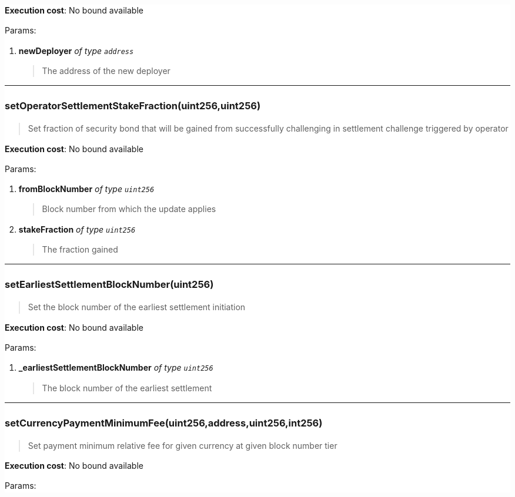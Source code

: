 
**Execution cost**: No bound available


Params:

1. **newDeployer** *of type `address`*

    > The address of the new deployer



--- 
### setOperatorSettlementStakeFraction(uint256,uint256)
>
>Set fraction of security bond that will be gained from successfully challenging in settlement challenge triggered by operator


**Execution cost**: No bound available


Params:

1. **fromBlockNumber** *of type `uint256`*

    > Block number from which the update applies

2. **stakeFraction** *of type `uint256`*

    > The fraction gained



--- 
### setEarliestSettlementBlockNumber(uint256)
>
>Set the block number of the earliest settlement initiation


**Execution cost**: No bound available


Params:

1. **_earliestSettlementBlockNumber** *of type `uint256`*

    > The block number of the earliest settlement



--- 
### setCurrencyPaymentMinimumFee(uint256,address,uint256,int256)
>
>Set payment minimum relative fee for given currency at given block number tier


**Execution cost**: No bound available


Params:
